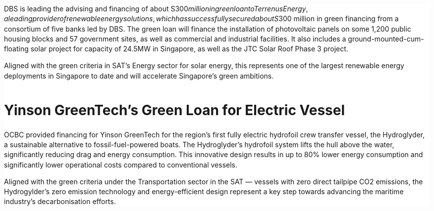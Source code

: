 DBS is leading the advising and financing of about S$300 million in green loan to Terrenus Energy, a leading provider of renewable energy solutions, which has successfully secured about S$300 million in green financing from a consortium of five banks led by DBS. The green loan will finance the installation of photovoltaic panels on some 1,200 public housing blocks and 57 government sites, as well as commercial and industrial facilities. It also includes a ground-mounted-cum-floating solar project for capacity of 24.5MW in Singapore, as well as the JTC Solar Roof Phase 3 project.

Aligned with the green criteria in SAT’s Energy sector for solar energy, this represents one of the largest renewable energy deployments in Singapore to date and will accelerate Singapore’s green ambitions.

# Yinson GreenTech’s Green Loan for Electric Vessel

OCBC provided financing for Yinson GreenTech for the region’s first fully electric hydrofoil crew transfer vessel, the Hydroglyder, a sustainable alternative to fossil-fuel-powered boats. The Hydroglyder’s hydrofoil system lifts the hull above the water, significantly reducing drag and energy consumption. This innovative design results in up to 80% lower energy consumption and significantly lower operational costs compared to conventional vessels.

Aligned with the green criteria under the Transportation sector in the SAT — vessels with zero direct tailpipe CO2 emissions, the Hydrogylder’s zero emission technology and energy-efficient design represent a key step towards advancing the maritime industry’s decarbonisation efforts.
